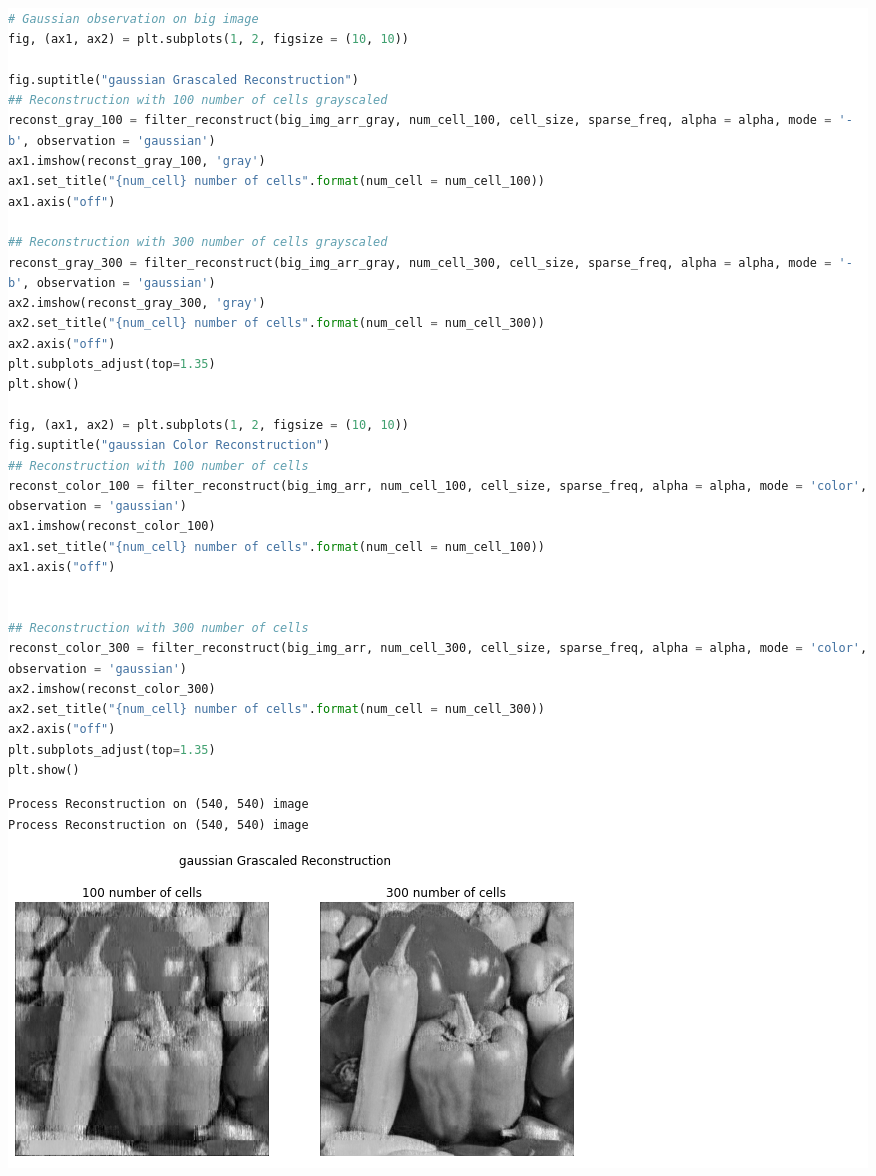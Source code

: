 


```python
# Gaussian observation on big image
fig, (ax1, ax2) = plt.subplots(1, 2, figsize = (10, 10))

fig.suptitle("gaussian Grascaled Reconstruction")
## Reconstruction with 100 number of cells grayscaled
reconst_gray_100 = filter_reconstruct(big_img_arr_gray, num_cell_100, cell_size, sparse_freq, alpha = alpha, mode = '-b', observation = 'gaussian')
ax1.imshow(reconst_gray_100, 'gray')
ax1.set_title("{num_cell} number of cells".format(num_cell = num_cell_100))
ax1.axis("off")

## Reconstruction with 300 number of cells grayscaled
reconst_gray_300 = filter_reconstruct(big_img_arr_gray, num_cell_300, cell_size, sparse_freq, alpha = alpha, mode = '-b', observation = 'gaussian')
ax2.imshow(reconst_gray_300, 'gray')
ax2.set_title("{num_cell} number of cells".format(num_cell = num_cell_300))
ax2.axis("off")
plt.subplots_adjust(top=1.35)
plt.show()

fig, (ax1, ax2) = plt.subplots(1, 2, figsize = (10, 10))
fig.suptitle("gaussian Color Reconstruction")
## Reconstruction with 100 number of cells
reconst_color_100 = filter_reconstruct(big_img_arr, num_cell_100, cell_size, sparse_freq, alpha = alpha, mode = 'color', observation = 'gaussian')
ax1.imshow(reconst_color_100)
ax1.set_title("{num_cell} number of cells".format(num_cell = num_cell_100))
ax1.axis("off")


## Reconstruction with 300 number of cells
reconst_color_300 = filter_reconstruct(big_img_arr, num_cell_300, cell_size, sparse_freq, alpha = alpha, mode = 'color', observation = 'gaussian')
ax2.imshow(reconst_color_300)
ax2.set_title("{num_cell} number of cells".format(num_cell = num_cell_300))
ax2.axis("off")
plt.subplots_adjust(top=1.35)
plt.show()
```

    Process Reconstruction on (540, 540) image
    Process Reconstruction on (540, 540) image



    
![png](compress_sensing_library_example_files/compress_sensing_library_example_12_1.png)
    